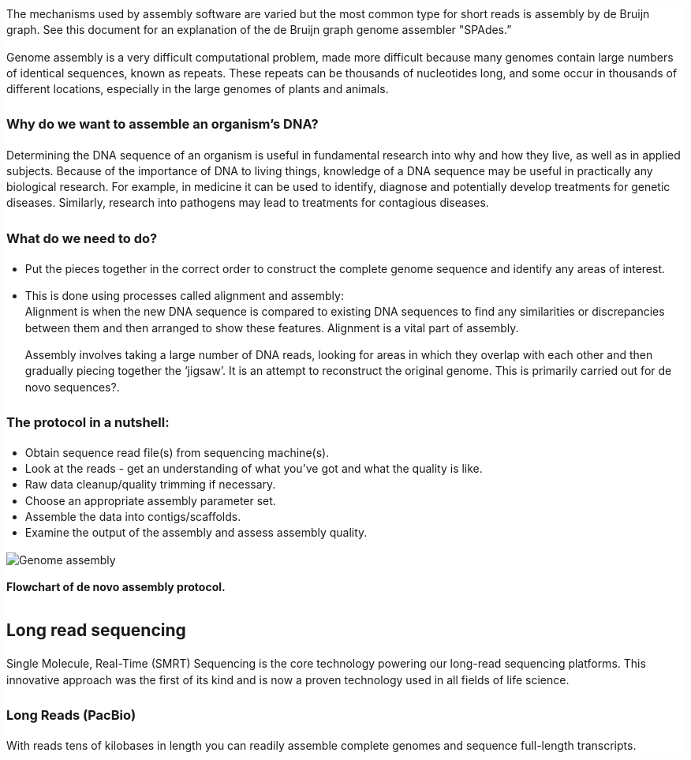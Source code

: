 
The mechanisms used by assembly software are varied but the most common type for short reads is assembly by de Bruijn graph. See this document for an explanation of the de Bruijn graph genome assembler "SPAdes.”

Genome assembly is a very difficult computational problem, made more difficult because many genomes contain large numbers of identical sequences, known as repeats. These repeats can be thousands of nucleotides long, and some occur in thousands of different locations, especially in the large genomes of plants and animals.

### Why do we want to assemble an organism’s DNA?
Determining the DNA sequence of an organism is useful in fundamental research into why and how they live, as well as in applied subjects. Because of the importance of DNA to living things, knowledge of a DNA sequence may be useful in practically any biological research. For example, in medicine it can be used to identify, diagnose and potentially develop treatments for genetic diseases. Similarly, research into pathogens may lead to treatments for contagious diseases.

### What do we need to do?

- Put the pieces together in the correct order to construct the complete genome sequence and identify any areas of interest.  
- This is done using processes called alignment and assembly:  
    Alignment is when the new DNA sequence is compared to existing DNA sequences to find any similarities or discrepancies between them and then arranged to show these features. Alignment is a vital part of assembly.

    Assembly involves taking a large number of DNA reads, looking for areas in which they overlap with each other and then gradually piecing together the ‘jigsaw’. It is an attempt to reconstruct the original genome. This is primarily carried out for de novo sequences?.


### The protocol in a nutshell:
- Obtain sequence read file(s) from sequencing machine(s).  
- Look at the reads - get an understanding of what you’ve got and what the quality is like.  
- Raw data cleanup/quality trimming if necessary.  
- Choose an appropriate assembly parameter set.  
- Assemble the data into contigs/scaffolds.  
- Examine the output of the assembly and assess assembly quality.  




![Genome assembly]({{site.baseurl}}/fig/genome_assembly3.png)

**Flowchart of de novo assembly protocol.**

## Long read sequencing

Single Molecule, Real-Time (SMRT) Sequencing is the core technology powering our long-read sequencing platforms. This innovative approach was the first of its kind and is now a proven technology used in all fields of life science.


### Long Reads (PacBio)
With reads tens of kilobases in length you can readily assemble complete genomes and sequence full-length transcripts.
